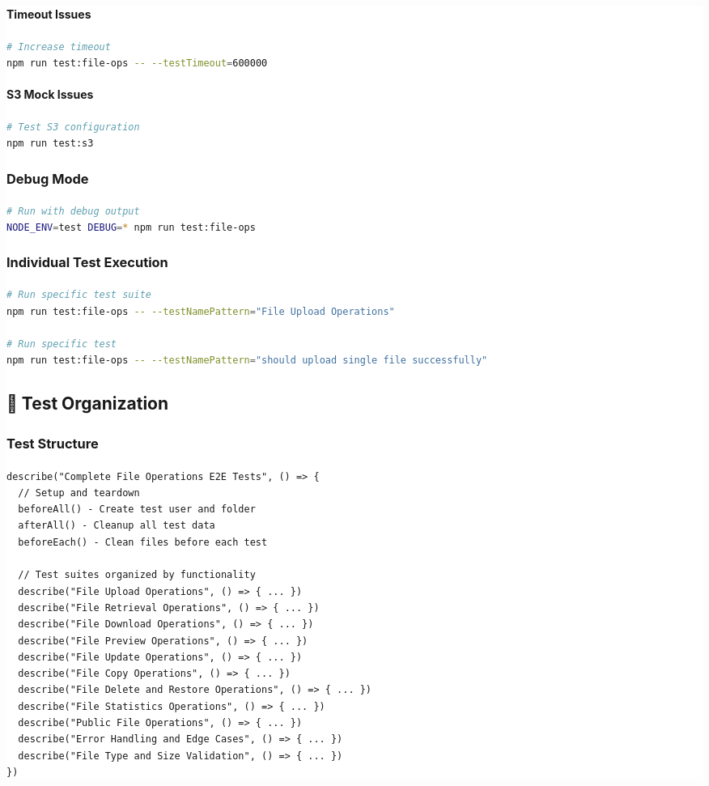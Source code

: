 #### Timeout Issues

```bash
# Increase timeout
npm run test:file-ops -- --testTimeout=600000
```

#### S3 Mock Issues

```bash
# Test S3 configuration
npm run test:s3
```

### Debug Mode

```bash
# Run with debug output
NODE_ENV=test DEBUG=* npm run test:file-ops
```

### Individual Test Execution

```bash
# Run specific test suite
npm run test:file-ops -- --testNamePattern="File Upload Operations"

# Run specific test
npm run test:file-ops -- --testNamePattern="should upload single file successfully"
```

## 📝 Test Organization

### Test Structure

```
describe("Complete File Operations E2E Tests", () => {
  // Setup and teardown
  beforeAll() - Create test user and folder
  afterAll() - Cleanup all test data
  beforeEach() - Clean files before each test

  // Test suites organized by functionality
  describe("File Upload Operations", () => { ... })
  describe("File Retrieval Operations", () => { ... })
  describe("File Download Operations", () => { ... })
  describe("File Preview Operations", () => { ... })
  describe("File Update Operations", () => { ... })
  describe("File Copy Operations", () => { ... })
  describe("File Delete and Restore Operations", () => { ... })
  describe("File Statistics Operations", () => { ... })
  describe("Public File Operations", () => { ... })
  describe("Error Handling and Edge Cases", () => { ... })
  describe("File Type and Size Validation", () => { ... })
})
```
